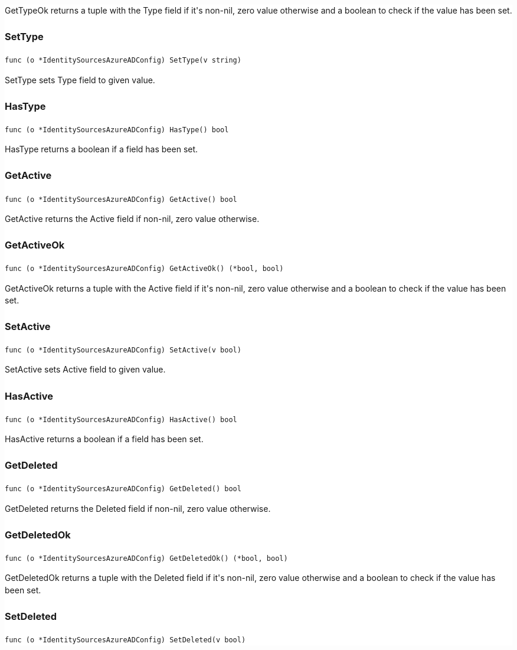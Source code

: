 GetTypeOk returns a tuple with the Type field if it's non-nil, zero value otherwise
and a boolean to check if the value has been set.

### SetType

`func (o *IdentitySourcesAzureADConfig) SetType(v string)`

SetType sets Type field to given value.

### HasType

`func (o *IdentitySourcesAzureADConfig) HasType() bool`

HasType returns a boolean if a field has been set.

### GetActive

`func (o *IdentitySourcesAzureADConfig) GetActive() bool`

GetActive returns the Active field if non-nil, zero value otherwise.

### GetActiveOk

`func (o *IdentitySourcesAzureADConfig) GetActiveOk() (*bool, bool)`

GetActiveOk returns a tuple with the Active field if it's non-nil, zero value otherwise
and a boolean to check if the value has been set.

### SetActive

`func (o *IdentitySourcesAzureADConfig) SetActive(v bool)`

SetActive sets Active field to given value.

### HasActive

`func (o *IdentitySourcesAzureADConfig) HasActive() bool`

HasActive returns a boolean if a field has been set.

### GetDeleted

`func (o *IdentitySourcesAzureADConfig) GetDeleted() bool`

GetDeleted returns the Deleted field if non-nil, zero value otherwise.

### GetDeletedOk

`func (o *IdentitySourcesAzureADConfig) GetDeletedOk() (*bool, bool)`

GetDeletedOk returns a tuple with the Deleted field if it's non-nil, zero value otherwise
and a boolean to check if the value has been set.

### SetDeleted

`func (o *IdentitySourcesAzureADConfig) SetDeleted(v bool)`
